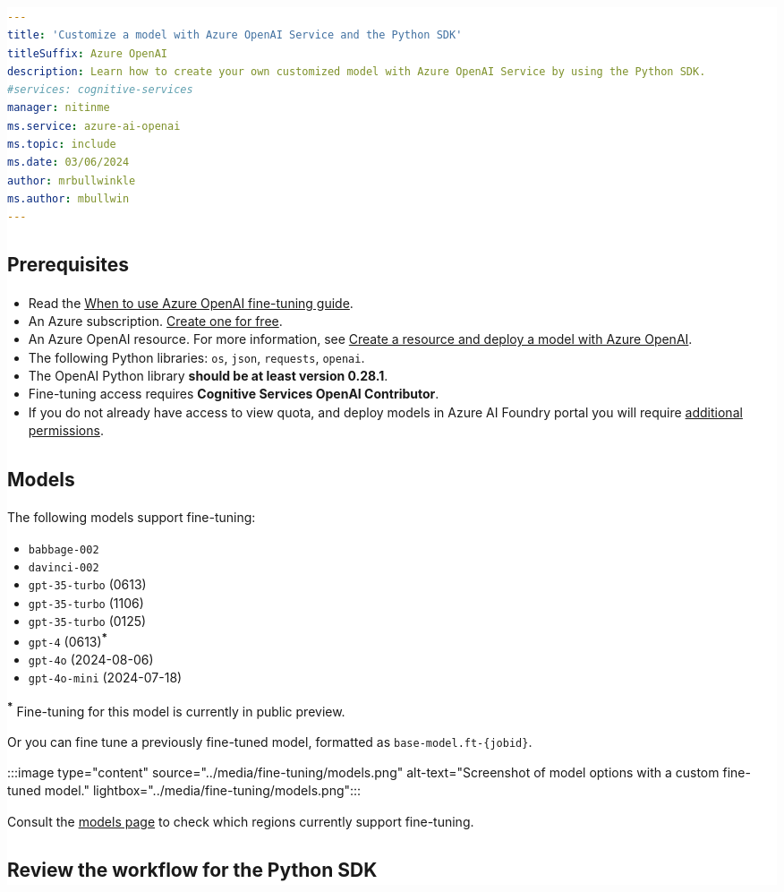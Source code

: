 ```yaml
---
title: 'Customize a model with Azure OpenAI Service and the Python SDK'
titleSuffix: Azure OpenAI
description: Learn how to create your own customized model with Azure OpenAI Service by using the Python SDK.
#services: cognitive-services
manager: nitinme
ms.service: azure-ai-openai
ms.topic: include
ms.date: 03/06/2024
author: mrbullwinkle
ms.author: mbullwin
---
```


## Prerequisites

- Read the [When to use Azure OpenAI fine-tuning guide](../concepts/fine-tuning-considerations.md).
- An Azure subscription. <a href="https://azure.microsoft.com/free/cognitive-services" target="_blank">Create one for free</a>.
- An Azure OpenAI resource. For more information, see [Create a resource and deploy a model with Azure OpenAI](../how-to/create-resource.md).
- The following Python libraries: `os`, `json`, `requests`, `openai`.
- The OpenAI Python library **should be at least version 0.28.1**.
- Fine-tuning access requires **Cognitive Services OpenAI Contributor**.
- If you do not already have access to view quota, and deploy models in Azure AI Foundry portal you will require [additional permissions](../how-to/role-based-access-control.md).  


## Models

The following models support fine-tuning:

- `babbage-002`
- `davinci-002`
- `gpt-35-turbo` (0613)
- `gpt-35-turbo` (1106)
- `gpt-35-turbo` (0125)
- `gpt-4` (0613)**<sup>*</sup>**
- `gpt-4o` (2024-08-06)
- `gpt-4o-mini` (2024-07-18)

**<sup>*</sup>** Fine-tuning for this model is currently in public preview.

Or you can fine tune a previously fine-tuned model, formatted as `base-model.ft-{jobid}`.

:::image type="content" source="../media/fine-tuning/models.png" alt-text="Screenshot of model options with a custom fine-tuned model." lightbox="../media/fine-tuning/models.png":::

Consult the [models page](../concepts/models.md#fine-tuning-models) to check which regions currently support fine-tuning.

## Review the workflow for the Python SDK
